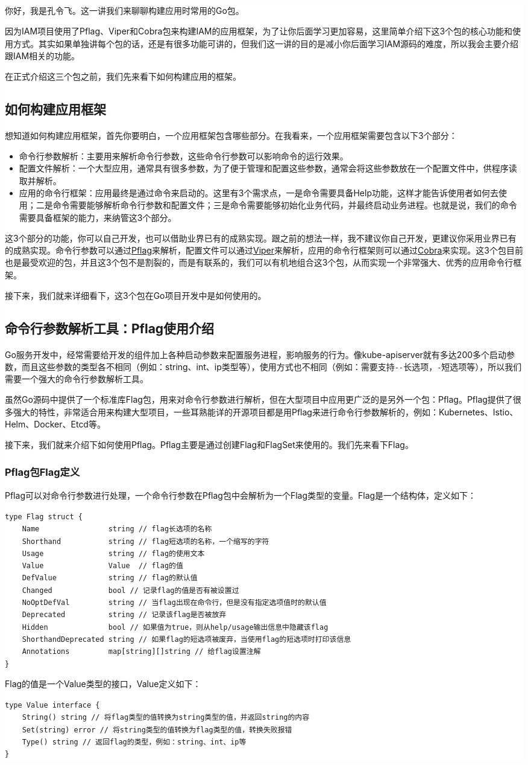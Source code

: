 你好，我是孔令飞。这一讲我们来聊聊构建应用时常用的Go包。

因为IAM项目使用了Pflag、Viper和Cobra包来构建IAM的应用框架，为了让你后面学习更加容易，这里简单介绍下这3个包的核心功能和使用方式。其实如果单独讲每个包的话，还是有很多功能可讲的，但我们这一讲的目的是减小你后面学习IAM源码的难度，所以我会主要介绍跟IAM相关的功能。

在正式介绍这三个包之前，我们先来看下如何构建应用的框架。

## 如何构建应用框架

想知道如何构建应用框架，首先你要明白，一个应用框架包含哪些部分。在我看来，一个应用框架需要包含以下3个部分：

* 命令行参数解析：主要用来解析命令行参数，这些命令行参数可以影响命令的运行效果。
* 配置文件解析：一个大型应用，通常具有很多参数，为了便于管理和配置这些参数，通常会将这些参数放在一个配置文件中，供程序读取并解析。
* 应用的命令行框架：应用最终是通过命令来启动的。这里有3个需求点，一是命令需要具备Help功能，这样才能告诉使用者如何去使用；二是命令需要能够解析命令行参数和配置文件；三是命令需要能够初始化业务代码，并最终启动业务进程。也就是说，我们的命令需要具备框架的能力，来纳管这3个部分。



这3个部分的功能，你可以自己开发，也可以借助业界已有的成熟实现。跟之前的想法一样，我不建议你自己开发，更建议你采用业界已有的成熟实现。命令行参数可以通过[Pflag](https://github.com/spf13/pflag)来解析，配置文件可以通过[Viper](https://github.com/spf13/viper)来解析，应用的命令行框架则可以通过[Cobra](https://github.com/spf13/cobra)来实现。这3个包目前也是最受欢迎的包，并且这3个包不是割裂的，而是有联系的，我们可以有机地组合这3个包，从而实现一个非常强大、优秀的应用命令行框架。

接下来，我们就来详细看下，这3个包在Go项目开发中是如何使用的。

## 命令行参数解析工具：Pflag使用介绍

Go服务开发中，经常需要给开发的组件加上各种启动参数来配置服务进程，影响服务的行为。像kube-apiserver就有多达200多个启动参数，而且这些参数的类型各不相同（例如：string、int、ip类型等），使用方式也不相同（例如：需要支持`--`长选项，`-`短选项等），所以我们需要一个强大的命令行参数解析工具。

虽然Go源码中提供了一个标准库Flag包，用来对命令行参数进行解析，但在大型项目中应用更广泛的是另外一个包：Pflag。Pflag提供了很多强大的特性，非常适合用来构建大型项目，一些耳熟能详的开源项目都是用Pflag来进行命令行参数解析的，例如：Kubernetes、Istio、Helm、Docker、Etcd等。

接下来，我们就来介绍下如何使用Pflag。Pflag主要是通过创建Flag和FlagSet来使用的。我们先来看下Flag。

### Pflag包Flag定义

Pflag可以对命令行参数进行处理，一个命令行参数在Pflag包中会解析为一个Flag类型的变量。Flag是一个结构体，定义如下：

    type Flag struct {
        Name                string // flag长选项的名称
        Shorthand           string // flag短选项的名称，一个缩写的字符
        Usage               string // flag的使用文本
        Value               Value  // flag的值
        DefValue            string // flag的默认值
        Changed             bool // 记录flag的值是否有被设置过
        NoOptDefVal         string // 当flag出现在命令行，但是没有指定选项值时的默认值
        Deprecated          string // 记录该flag是否被放弃
        Hidden              bool // 如果值为true，则从help/usage输出信息中隐藏该flag
        ShorthandDeprecated string // 如果flag的短选项被废弃，当使用flag的短选项时打印该信息
        Annotations         map[string][]string // 给flag设置注解
    }
    

Flag的值是一个Value类型的接口，Value定义如下：

    type Value interface {
        String() string // 将flag类型的值转换为string类型的值，并返回string的内容
        Set(string) error // 将string类型的值转换为flag类型的值，转换失败报错
        Type() string // 返回flag的类型，例如：string、int、ip等
    }
    